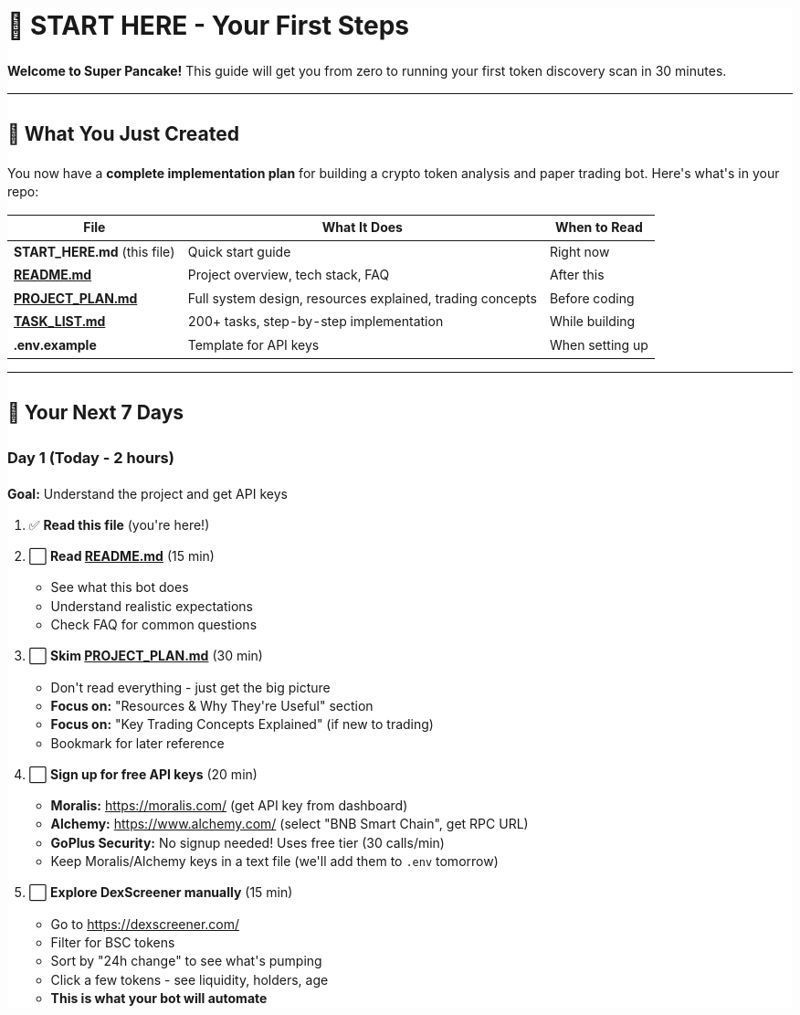 # 🥞 START HERE - Your First Steps

**Welcome to Super Pancake!** This guide will get you from zero to running your first token discovery scan in 30 minutes.

---

## 📖 What You Just Created

You now have a **complete implementation plan** for building a crypto token analysis and paper trading bot. Here's what's in your repo:

| File | What It Does | When to Read |
|------|-------------|--------------|
| **START_HERE.md** (this file) | Quick start guide | Right now |
| **[README.md](README.md)** | Project overview, tech stack, FAQ | After this |
| **[PROJECT_PLAN.md](PROJECT_PLAN.md)** | Full system design, resources explained, trading concepts | Before coding |
| **[TASK_LIST.md](TASK_LIST.md)** | 200+ tasks, step-by-step implementation | While building |
| **.env.example** | Template for API keys | When setting up |

---

## 🎯 Your Next 7 Days

### Day 1 (Today - 2 hours)
**Goal:** Understand the project and get API keys

1. ✅ **Read this file** (you're here!)

2. ⬜ **Read [README.md](README.md)** (15 min)
   - See what this bot does
   - Understand realistic expectations
   - Check FAQ for common questions

3. ⬜ **Skim [PROJECT_PLAN.md](PROJECT_PLAN.md)** (30 min)
   - Don't read everything - just get the big picture
   - **Focus on:** "Resources & Why They're Useful" section
   - **Focus on:** "Key Trading Concepts Explained" (if new to trading)
   - Bookmark for later reference

4. ⬜ **Sign up for free API keys** (20 min)
   - **Moralis:** https://moralis.com/ (get API key from dashboard)
   - **Alchemy:** https://www.alchemy.com/ (select "BNB Smart Chain", get RPC URL)
   - **GoPlus Security:** No signup needed! Uses free tier (30 calls/min)
   - Keep Moralis/Alchemy keys in a text file (we'll add them to `.env` tomorrow)

5. ⬜ **Explore DexScreener manually** (15 min)
   - Go to https://dexscreener.com/
   - Filter for BSC tokens
   - Sort by "24h change" to see what's pumping
   - Click a few tokens - see liquidity, holders, age
   - **This is what your bot will automate**
